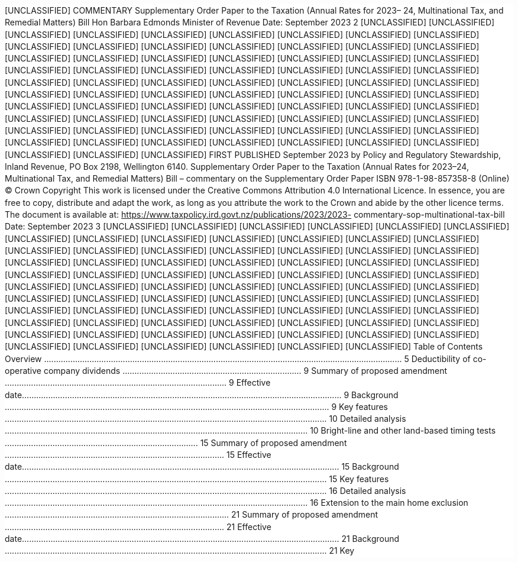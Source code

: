 \[UNCLASSIFIED\] COMMENTARY Supplementary Order Paper to the Taxation (Annual Rates for 2023– 24, Multinational Tax, and Remedial Matters) Bill Hon Barbara Edmonds Minister of Revenue Date: September 2023 2 \[UNCLASSIFIED\] \[UNCLASSIFIED\] \[UNCLASSIFIED\] \[UNCLASSIFIED\] \[UNCLASSIFIED\] \[UNCLASSIFIED\] \[UNCLASSIFIED\] \[UNCLASSIFIED\] \[UNCLASSIFIED\] \[UNCLASSIFIED\] \[UNCLASSIFIED\] \[UNCLASSIFIED\] \[UNCLASSIFIED\] \[UNCLASSIFIED\] \[UNCLASSIFIED\] \[UNCLASSIFIED\] \[UNCLASSIFIED\] \[UNCLASSIFIED\] \[UNCLASSIFIED\] \[UNCLASSIFIED\] \[UNCLASSIFIED\] \[UNCLASSIFIED\] \[UNCLASSIFIED\] \[UNCLASSIFIED\] \[UNCLASSIFIED\] \[UNCLASSIFIED\] \[UNCLASSIFIED\] \[UNCLASSIFIED\] \[UNCLASSIFIED\] \[UNCLASSIFIED\] \[UNCLASSIFIED\] \[UNCLASSIFIED\] \[UNCLASSIFIED\] \[UNCLASSIFIED\] \[UNCLASSIFIED\] \[UNCLASSIFIED\] \[UNCLASSIFIED\] \[UNCLASSIFIED\] \[UNCLASSIFIED\] \[UNCLASSIFIED\] \[UNCLASSIFIED\] \[UNCLASSIFIED\] \[UNCLASSIFIED\] \[UNCLASSIFIED\] \[UNCLASSIFIED\] \[UNCLASSIFIED\] \[UNCLASSIFIED\] \[UNCLASSIFIED\] \[UNCLASSIFIED\] \[UNCLASSIFIED\] \[UNCLASSIFIED\] \[UNCLASSIFIED\] \[UNCLASSIFIED\] \[UNCLASSIFIED\] \[UNCLASSIFIED\] \[UNCLASSIFIED\] \[UNCLASSIFIED\] \[UNCLASSIFIED\] \[UNCLASSIFIED\] \[UNCLASSIFIED\] \[UNCLASSIFIED\] \[UNCLASSIFIED\] \[UNCLASSIFIED\] \[UNCLASSIFIED\] \[UNCLASSIFIED\] \[UNCLASSIFIED\] \[UNCLASSIFIED\] \[UNCLASSIFIED\] \[UNCLASSIFIED\] \[UNCLASSIFIED\] \[UNCLASSIFIED\] \[UNCLASSIFIED\] \[UNCLASSIFIED\] \[UNCLASSIFIED\] \[UNCLASSIFIED\] FIRST PUBLISHED September 2023 by Policy and Regulatory Stewardship, Inland Revenue, PO Box 2198, Wellington 6140. Supplementary Order Paper to the Taxation (Annual Rates for 2023–24, Multinational Tax, and Remedial Matters) Bill – commentary on the Supplementary Order Paper ISBN 978-1-98-857358-8 (Online) © Crown Copyright This work is licensed under the Creative Commons Attribution 4.0 International Licence. In essence, you are free to copy, distribute and adapt the work, as long as you attribute the work to the Crown and abide by the other licence terms. The document is available at: https://www.taxpolicy.ird.govt.nz/publications/2023/2023- commentary-sop-multinational-tax-bill Date: September 2023 3 \[UNCLASSIFIED\] \[UNCLASSIFIED\] \[UNCLASSIFIED\] \[UNCLASSIFIED\] \[UNCLASSIFIED\] \[UNCLASSIFIED\] \[UNCLASSIFIED\] \[UNCLASSIFIED\] \[UNCLASSIFIED\] \[UNCLASSIFIED\] \[UNCLASSIFIED\] \[UNCLASSIFIED\] \[UNCLASSIFIED\] \[UNCLASSIFIED\] \[UNCLASSIFIED\] \[UNCLASSIFIED\] \[UNCLASSIFIED\] \[UNCLASSIFIED\] \[UNCLASSIFIED\] \[UNCLASSIFIED\] \[UNCLASSIFIED\] \[UNCLASSIFIED\] \[UNCLASSIFIED\] \[UNCLASSIFIED\] \[UNCLASSIFIED\] \[UNCLASSIFIED\] \[UNCLASSIFIED\] \[UNCLASSIFIED\] \[UNCLASSIFIED\] \[UNCLASSIFIED\] \[UNCLASSIFIED\] \[UNCLASSIFIED\] \[UNCLASSIFIED\] \[UNCLASSIFIED\] \[UNCLASSIFIED\] \[UNCLASSIFIED\] \[UNCLASSIFIED\] \[UNCLASSIFIED\] \[UNCLASSIFIED\] \[UNCLASSIFIED\] \[UNCLASSIFIED\] \[UNCLASSIFIED\] \[UNCLASSIFIED\] \[UNCLASSIFIED\] \[UNCLASSIFIED\] \[UNCLASSIFIED\] \[UNCLASSIFIED\] \[UNCLASSIFIED\] \[UNCLASSIFIED\] \[UNCLASSIFIED\] \[UNCLASSIFIED\] \[UNCLASSIFIED\] \[UNCLASSIFIED\] \[UNCLASSIFIED\] \[UNCLASSIFIED\] \[UNCLASSIFIED\] \[UNCLASSIFIED\] \[UNCLASSIFIED\] \[UNCLASSIFIED\] \[UNCLASSIFIED\] \[UNCLASSIFIED\] \[UNCLASSIFIED\] \[UNCLASSIFIED\] \[UNCLASSIFIED\] \[UNCLASSIFIED\] \[UNCLASSIFIED\] \[UNCLASSIFIED\] \[UNCLASSIFIED\] \[UNCLASSIFIED\] \[UNCLASSIFIED\] \[UNCLASSIFIED\] \[UNCLASSIFIED\] \[UNCLASSIFIED\] \[UNCLASSIFIED\] \[UNCLASSIFIED\] Table of Contents Overview ...................................................................................................................................................... 5 Deductibility of co-operative company dividends ........................................................................... 9 Summary of proposed amendment ............................................................................................. 9 Effective date...................................................................................................................................... 9 Background ........................................................................................................................................ 9 Key features ....................................................................................................................................... 10 Detailed analysis ............................................................................................................................... 10 Bright-line and other land-based timing tests ................................................................................. 15 Summary of proposed amendment ............................................................................................ 15 Effective date..................................................................................................................................... 15 Background ....................................................................................................................................... 15 Key features ....................................................................................................................................... 16 Detailed analysis ............................................................................................................................... 16 Extension to the main home exclusion .............................................................................................. 21 Summary of proposed amendment ............................................................................................ 21 Effective date..................................................................................................................................... 21 Background ....................................................................................................................................... 21 Key